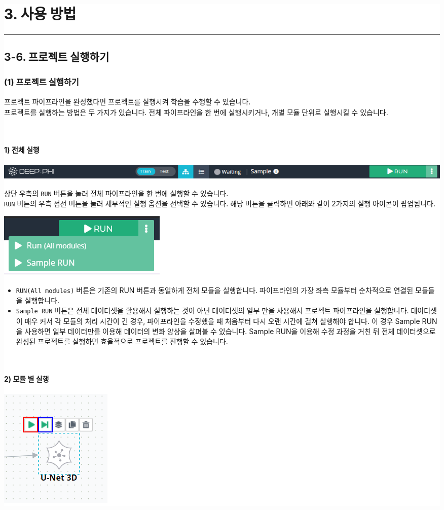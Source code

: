 # 3. 사용 방법

***

## 3-6. 프로젝트 실행하기

### (1) 프로젝트 실행하기

프로젝트 파이프라인을 완성했다면 프로젝트를 실행시켜 학습을 수행할 수 있습니다.  
프로젝트를 실행하는 방법은 두 가지가 있습니다. 전체 파이프라인을 한 번에 실행시키거나, 개별 모듈 단위로 실행시킬 수 있습니다.

<br>

#### 1) 전체 실행

![](img/3-6/manual_3-6_1_1_1.png)

상단 우측의 `RUN` 버튼을 눌러 전체 파이프라인을 한 번에 실행할 수 있습니다.  
`RUN` 버튼의 우측 점선 버튼을 눌러 세부적인 실행 옵션을 선택할 수 있습니다. 해당 버튼을 클릭하면 아래와 같이 2가지의 실행 아이콘이 팝업됩니다.

![](img/3-6/manual_3-6_1_1_2.png)

- `RUN(All modules)` 버튼은 기존의 RUN 버튼과 동일하게 전체 모듈을 실행합니다. 파이프라인의 가장 좌측 모듈부터 순차적으로 연결된 모듈들을 실행합니다.
- `Sample RUN` 버튼은 전체 데이터셋을 활용해서 실행하는 것이 아닌 데이터셋의 일부 만을 사용해서 프로젝트 파이프라인을 실행합니다. 데이터셋이 매우 커서 각 모듈의 처리 시간이 긴 경우, 파이프라인을 수정했을 때 처음부터 다시 오랜 시간에 걸쳐 실행해야 합니다. 이 경우 Sample RUN을 사용하면 일부 데이터만를 이용해 데이터의 변화 양상을 살펴볼 수 있습니다. Sample RUN을 이용해 수정 과정을 거친 뒤 전체 데이터셋으로 완성된 프로젝트를 실행하면 효율적으로 프로젝트를 진행할 수 있습니다.

<br>

#### 2) 모듈 별 실행

![](img/3-6/manual_3-6_1_2.png)
